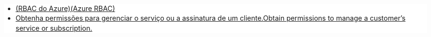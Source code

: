 - [<span data-ttu-id="2ced2-192">(RBAC do Azure)</span><span class="sxs-lookup"><span data-stu-id="2ced2-192">(Azure RBAC)</span></span>](/azure/role-based-access-control/overview)
- [<span data-ttu-id="2ced2-193">Obtenha permissões para gerenciar o serviço ou a assinatura de um cliente.</span><span class="sxs-lookup"><span data-stu-id="2ced2-193">Obtain permissions to manage a customer’s service or subscription.</span></span>](./customers-revoke-admin-privileges.md)
